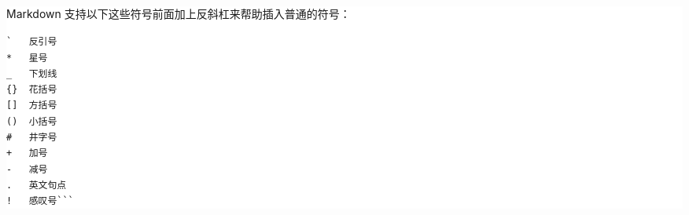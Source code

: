 Markdown 支持以下这些符号前面加上反斜杠来帮助插入普通的符号：

````\ 反斜线
`   反引号
*   星号
_   下划线
{}  花括号
[]  方括号
()  小括号
#   井字号
+   加号
-   减号
.   英文句点
!   感叹号```
````
